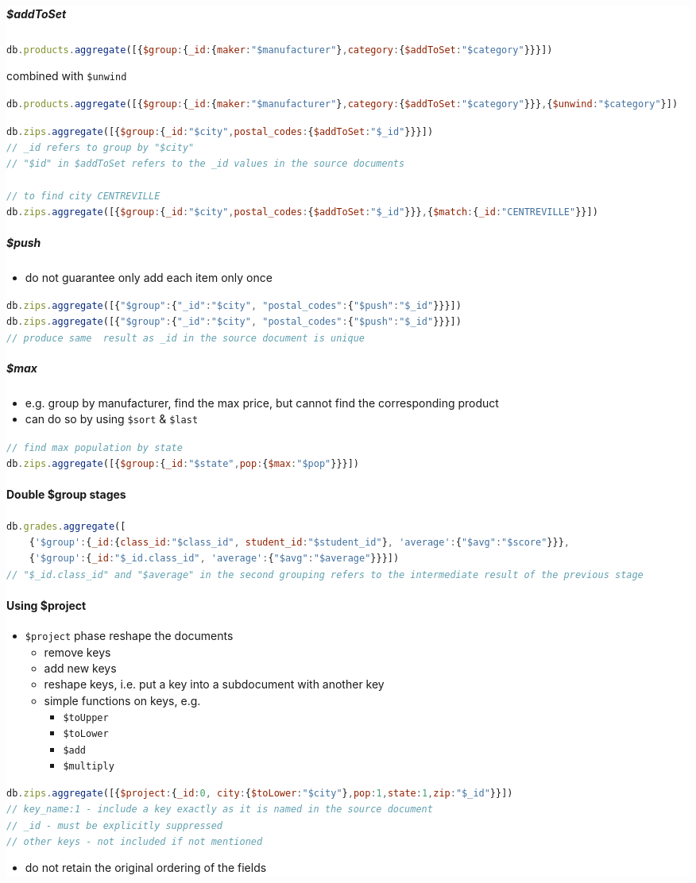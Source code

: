 ##### $addToSet
```javascript
db.products.aggregate([{$group:{_id:{maker:"$manufacturer"},category:{$addToSet:"$category"}}}])
```
combined with `$unwind`
```javascript
db.products.aggregate([{$group:{_id:{maker:"$manufacturer"},category:{$addToSet:"$category"}}},{$unwind:"$category"}])
```

```javascript
db.zips.aggregate([{$group:{_id:"$city",postal_codes:{$addToSet:"$_id"}}}])
// _id refers to group by "$city"
// "$id" in $addToSet refers to the _id values in the source documents

// to find city CENTREVILLE 
db.zips.aggregate([{$group:{_id:"$city",postal_codes:{$addToSet:"$_id"}}},{$match:{_id:"CENTREVILLE"}}])
```

##### $push
* do not guarantee only add each item only once
```javascript
db.zips.aggregate([{"$group":{"_id":"$city", "postal_codes":{"$push":"$_id"}}}])
db.zips.aggregate([{"$group":{"_id":"$city", "postal_codes":{"$push":"$_id"}}}])
// produce same  result as _id in the source document is unique
```

##### $max
* e.g. group by manufacturer, find the max price, but cannot find the corresponding product
* can do so by using `$sort` & `$last`
```javascript
// find max population by state
db.zips.aggregate([{$group:{_id:"$state",pop:{$max:"$pop"}}}])
```

#### Double $group stages
```javascript
db.grades.aggregate([
    {'$group':{_id:{class_id:"$class_id", student_id:"$student_id"}, 'average':{"$avg":"$score"}}},
    {'$group':{_id:"$_id.class_id", 'average':{"$avg":"$average"}}}])
// "$_id.class_id" and "$average" in the second grouping refers to the intermediate result of the previous stage
```

#### Using $project
* `$project` phase reshape the documents
  * remove keys
  * add new keys
  * reshape keys, i.e. put a key into a subdocument with another key
  * simple functions on keys, e.g.
    * `$toUpper`
    * `$toLower`
    * `$add`
    * `$multiply`
```javascript
db.zips.aggregate([{$project:{_id:0, city:{$toLower:"$city"},pop:1,state:1,zip:"$_id"}}])
// key_name:1 - include a key exactly as it is named in the source document
// _id - must be explicitly suppressed
// other keys - not included if not mentioned 
```
* do not retain the original ordering of the fields
